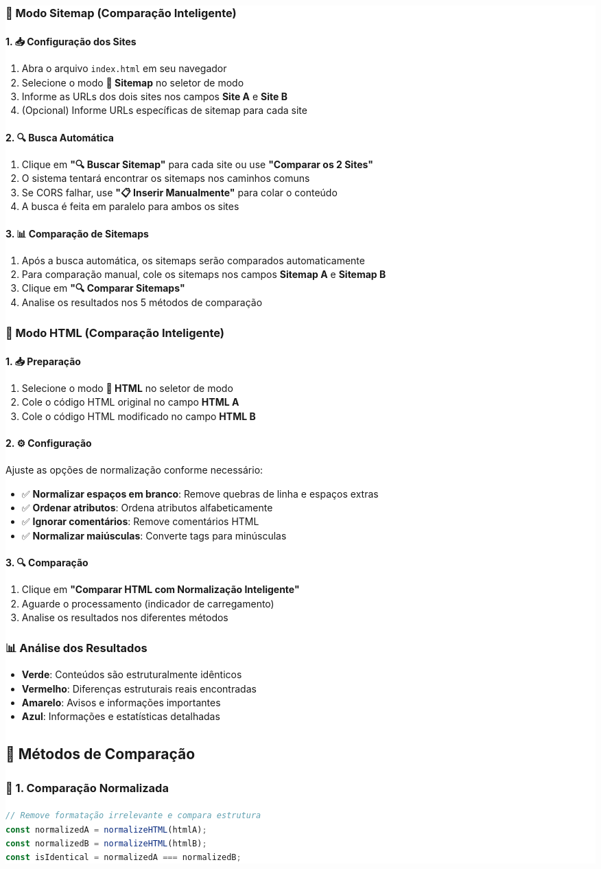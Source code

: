 ### 🤖 Modo Sitemap (Comparação Inteligente)

#### 1. 📥 Configuração dos Sites
1. Abra o arquivo `index.html` em seu navegador
2. Selecione o modo **🤖 Sitemap** no seletor de modo
3. Informe as URLs dos dois sites nos campos **Site A** e **Site B**
4. (Opcional) Informe URLs específicas de sitemap para cada site

#### 2. 🔍 Busca Automática
1. Clique em **"🔍 Buscar Sitemap"** para cada site ou use **"Comparar os 2 Sites"**
2. O sistema tentará encontrar os sitemaps nos caminhos comuns
3. Se CORS falhar, use **"📋 Inserir Manualmente"** para colar o conteúdo
4. A busca é feita em paralelo para ambos os sites

#### 3. 📊 Comparação de Sitemaps
1. Após a busca automática, os sitemaps serão comparados automaticamente
2. Para comparação manual, cole os sitemaps nos campos **Sitemap A** e **Sitemap B**
3. Clique em **"🔍 Comparar Sitemaps"**
4. Analise os resultados nos 5 métodos de comparação

### 🔧 Modo HTML (Comparação Inteligente)

#### 1. 📥 Preparação
1. Selecione o modo **🔧 HTML** no seletor de modo
2. Cole o código HTML original no campo **HTML A**
3. Cole o código HTML modificado no campo **HTML B**

#### 2. ⚙️ Configuração
Ajuste as opções de normalização conforme necessário:
- ✅ **Normalizar espaços em branco**: Remove quebras de linha e espaços extras
- ✅ **Ordenar atributos**: Ordena atributos alfabeticamente
- ✅ **Ignorar comentários**: Remove comentários HTML
- ✅ **Normalizar maiúsculas**: Converte tags para minúsculas

#### 3. 🔍 Comparação
1. Clique em **"Comparar HTML com Normalização Inteligente"**
2. Aguarde o processamento (indicador de carregamento)
3. Analise os resultados nos diferentes métodos

### 📊 Análise dos Resultados
- **Verde**: Conteúdos são estruturalmente idênticos
- **Vermelho**: Diferenças estruturais reais encontradas
- **Amarelo**: Avisos e informações importantes
- **Azul**: Informações e estatísticas detalhadas

## 🔧 Métodos de Comparação

### 🎯 1. Comparação Normalizada
```javascript
// Remove formatação irrelevante e compara estrutura
const normalizedA = normalizeHTML(htmlA);
const normalizedB = normalizeHTML(htmlB);
const isIdentical = normalizedA === normalizedB;
```
